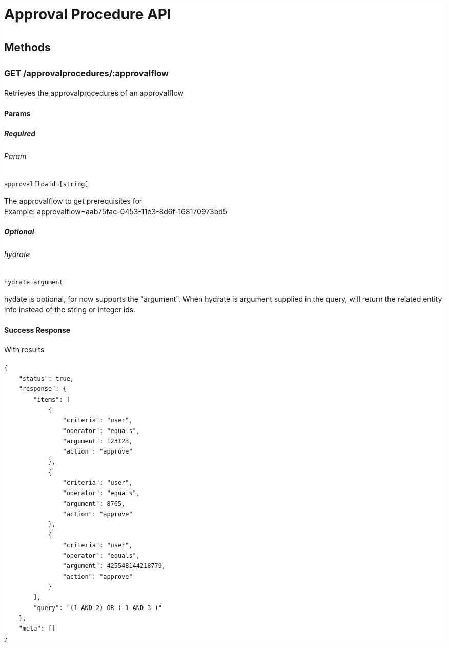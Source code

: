 # Approval Procedure API

## Methods

### GET /approvalprocedures/:approvalflow

Retrieves the approvalprocedures of an approvalflow

#### Params
##### Required  

###### Param    
    approvalflowid=[string]
The approvalflow to get prerequisites for  
Example: approvalflow=aab75fac-0453-11e3-8d6f-168170973bd5

##### Optional
###### hydrate    
    hydrate=argument

hydate is optional, for now supports the "argument". When hydrate is argument supplied in the query, will return the related entity info instead of the string or integer ids.

#### Success Response
With results  

```
{
    "status": true,
    "response": {
        "items": [
            {
                "criteria": "user",
                "operator": "equals",
                "argument": 123123,
                "action": "approve"
            },
            {
                "criteria": "user",
                "operator": "equals",
                "argument": 8765,
                "action": "approve"
            },
            {
                "criteria": "user",
                "operator": "equals",
                "argument": 425548144218779,
                "action": "approve"
            }
        ],
        "query": "(1 AND 2) OR ( 1 AND 3 )"
    },
    "meta": []
}
```
